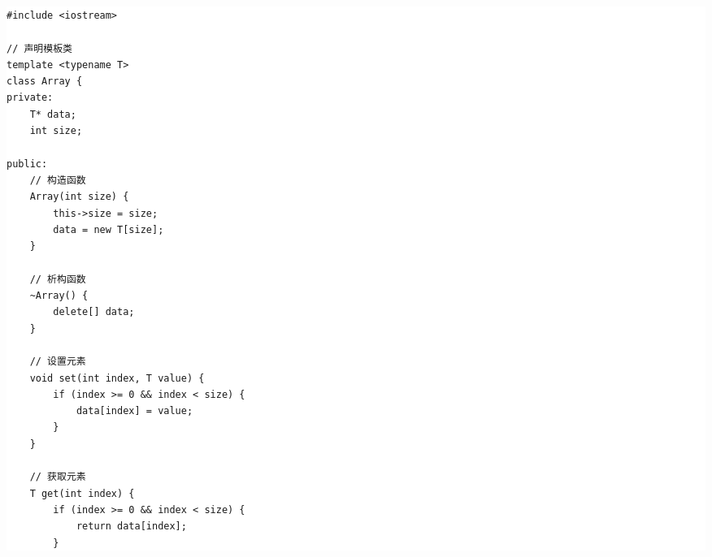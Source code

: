 ```
#include <iostream>  
  
// 声明模板类  
template <typename T>  
class Array {  
private:  
    T* data;  
    int size;  
  
public:  
    // 构造函数  
    Array(int size) {  
        this->size = size;  
        data = new T[size];  
    }  
  
    // 析构函数  
    ~Array() {  
        delete[] data;  
    }  
  
    // 设置元素  
    void set(int index, T value) {  
        if (index >= 0 && index < size) {  
            data[index] = value;  
        }  
    }  
  
    // 获取元素  
    T get(int index) {  
        if (index >= 0 && index < size) {  
            return data[index];  
        }  
